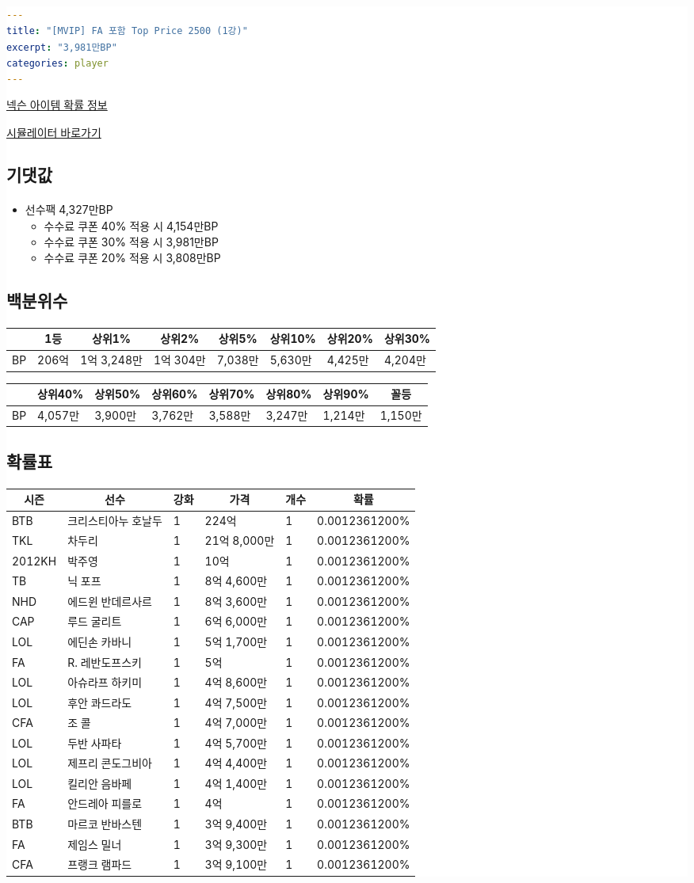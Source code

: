 ```yaml
---
title: "[MVIP] FA 포함 Top Price 2500 (1강)"
excerpt: "3,981만BP"
categories: player
---
```

[넥슨 아이템 확률 정보](http://iteminfo.nexon.com/probability/fco?sn=7949)

[시뮬레이터 바로가기](/simulator/7949)
## 기댓값
- 선수팩 4,327만BP
  - 수수료 쿠폰 40% 적용 시 4,154만BP
  - 수수료 쿠폰 30% 적용 시 3,981만BP
  - 수수료 쿠폰 20% 적용 시 3,808만BP


## 백분위수

||1등|상위1%|상위2%|상위5%|상위10%|상위20%|상위30%|
|---|---|---|---|---|---|---|---|
|BP|206억|1억 3,248만|1억 304만|7,038만|5,630만|4,425만|4,204만|

||상위40%|상위50%|상위60%|상위70%|상위80%|상위90%|꼴등|
|---|---|---|---|---|---|---|---|
|BP|4,057만|3,900만|3,762만|3,588만|3,247만|1,214만|1,150만|


## 확률표

|시즌|선수|강화|가격|개수|확률|
|---|---|---|---|---|---|
|BTB|크리스티아누 호날두|1|224억|1|0.0012361200%|
|TKL|차두리|1|21억 8,000만|1|0.0012361200%|
|2012KH|박주영|1|10억|1|0.0012361200%|
|TB|닉 포프|1|8억 4,600만|1|0.0012361200%|
|NHD|에드윈 반데르사르|1|8억 3,600만|1|0.0012361200%|
|CAP|루드 굴리트|1|6억 6,000만|1|0.0012361200%|
|LOL|에딘손 카바니|1|5억 1,700만|1|0.0012361200%|
|FA|R. 레반도프스키|1|5억|1|0.0012361200%|
|LOL|아슈라프 하키미|1|4억 8,600만|1|0.0012361200%|
|LOL|후안 콰드라도|1|4억 7,500만|1|0.0012361200%|
|CFA|조 콜|1|4억 7,000만|1|0.0012361200%|
|LOL|두반 사파타|1|4억 5,700만|1|0.0012361200%|
|LOL|제프리 콘도그비아|1|4억 4,400만|1|0.0012361200%|
|LOL|킬리안 음바페|1|4억 1,400만|1|0.0012361200%|
|FA|안드레아 피를로|1|4억|1|0.0012361200%|
|BTB|마르코 반바스텐|1|3억 9,400만|1|0.0012361200%|
|FA|제임스 밀너|1|3억 9,300만|1|0.0012361200%|
|CFA|프랭크 램파드|1|3억 9,100만|1|0.0012361200%|